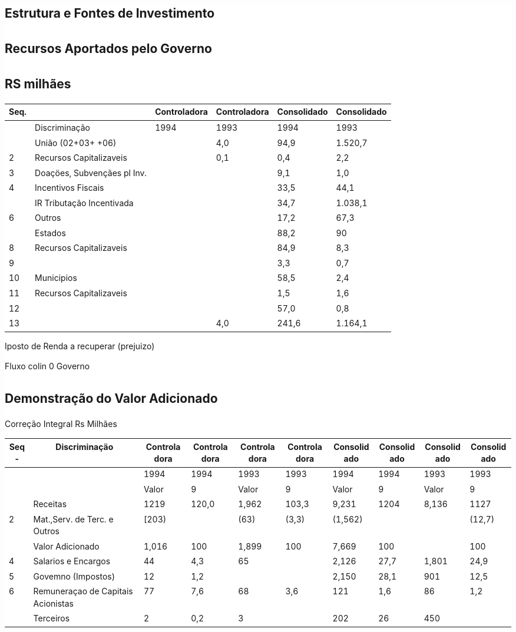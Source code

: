 



## Estrutura e Fontes de Investimento



## Recursos Aportados pelo Governo

## RS milhães

| Seq.   |                             | Controladora   | Controladora   | Consolidado   | Consolidado   |
|--------|-----------------------------|----------------|----------------|---------------|---------------|
|        | Discriminação               | 1994           | 1993           | 1994          | 1993          |
|        | União (02+03+ +06)          |                | 4,0            | 94,9          | 1.520,7       |
| 2      | Recursos Capitalizaveis     |                | 0,1            | 0,4           | 2,2           |
| 3      | Doaçöes, Subvençães pl Inv. |                |                | 9,1           | 1,0           |
| 4      | Incentivos Fiscais          |                |                | 33,5          | 44,1          |
|        | IR Tributação Incentivada   |                |                | 34,7          | 1.038,1       |
| 6      | Outros                      |                |                | 17,2          | 67,3          |
|        | Estados                     |                |                | 88,2          | 90            |
| 8      | Recursos Capitalizaveis     |                |                | 84,9          | 8,3           |
| 9      |                             |                |                | 3,3           | 0,7           |
| 10     | Municipios                  |                |                | 58,5          | 2,4           |
| 11     | Recursos Capitalizaveis     |                |                | 1,5           | 1,6           |
| 12     |                             |                |                | 57,0          | 0,8           |
| 13     |                             |                | 4,0            | 241,6         | 1.164,1       |

Iposto de Renda a recuperar (prejuizo)



Fluxo colin 0 Governo

## Demonstração do Valor Adicionado

Correção Integral Rs Milhães

| Seq-   | Discriminaçäo                      | Controladora   | Controladora   | Controladora   | Controladora   | Consolidado   | Consolidado   | Consolidado   | Consolidado   |
|--------|------------------------------------|----------------|----------------|----------------|----------------|---------------|---------------|---------------|---------------|
|        |                                    | 1994           | 1994           | 1993           | 1993           | 1994          | 1994          | 1993          | 1993          |
|        |                                    | Valor          | 9              | Valor          | 9              | Valor         | 9             | Valor         | 9             |
|        | Receitas                           | 1219           | 120,0          | 1,962          | 103,3          | 9,231         | 1204          | 8,136         | 1127          |
| 2      | Mat.,Serv. de Terc. e Outros       | [203)          |                | (63)           | (3,3)          | (1,562)       |               |               | (12,7)        |
|        | Valor Adicionado                   | 1,016          | 100            | 1,899          | 100            | 7,669         | 100           |               | 100           |
| 4      | Salarios e Encargos                | 44             | 4,3            | 65             |                | 2,126         | 27,7          | 1,801         | 24,9          |
| 5      | Govemno (Impostos)                 | 12             | 1,2            |                |                | 2,150         | 28,1          | 901           | 12,5          |
| 6      | Remuneraçao de Capitais Acionistas | 77             | 7,6            | 68             | 3,6            | 121           | 1,6           | 86            | 1,2           |
|        | Terceiros                          | 2              | 0,2            | 3              |                | 202           | 26            | 450           |               |